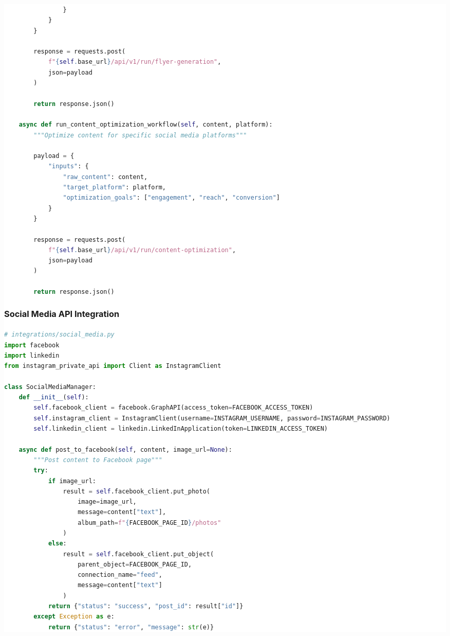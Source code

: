 ```python
                }
            }
        }
        
        response = requests.post(
            f"{self.base_url}/api/v1/run/flyer-generation",
            json=payload
        )
        
        return response.json()
    
    async def run_content_optimization_workflow(self, content, platform):
        """Optimize content for specific social media platforms"""
        
        payload = {
            "inputs": {
                "raw_content": content,
                "target_platform": platform,
                "optimization_goals": ["engagement", "reach", "conversion"]
            }
        }
        
        response = requests.post(
            f"{self.base_url}/api/v1/run/content-optimization",
            json=payload
        )
        
        return response.json()
```

### Social Media API Integration

```python
# integrations/social_media.py
import facebook
import linkedin
from instagram_private_api import Client as InstagramClient

class SocialMediaManager:
    def __init__(self):
        self.facebook_client = facebook.GraphAPI(access_token=FACEBOOK_ACCESS_TOKEN)
        self.instagram_client = InstagramClient(username=INSTAGRAM_USERNAME, password=INSTAGRAM_PASSWORD)
        self.linkedin_client = linkedin.LinkedInApplication(token=LINKEDIN_ACCESS_TOKEN)
    
    async def post_to_facebook(self, content, image_url=None):
        """Post content to Facebook page"""
        try:
            if image_url:
                result = self.facebook_client.put_photo(
                    image=image_url,
                    message=content["text"],
                    album_path=f"{FACEBOOK_PAGE_ID}/photos"
                )
            else:
                result = self.facebook_client.put_object(
                    parent_object=FACEBOOK_PAGE_ID,
                    connection_name="feed",
                    message=content["text"]
                )
            return {"status": "success", "post_id": result["id"]}
        except Exception as e:
            return {"status": "error", "message": str(e)}
```
